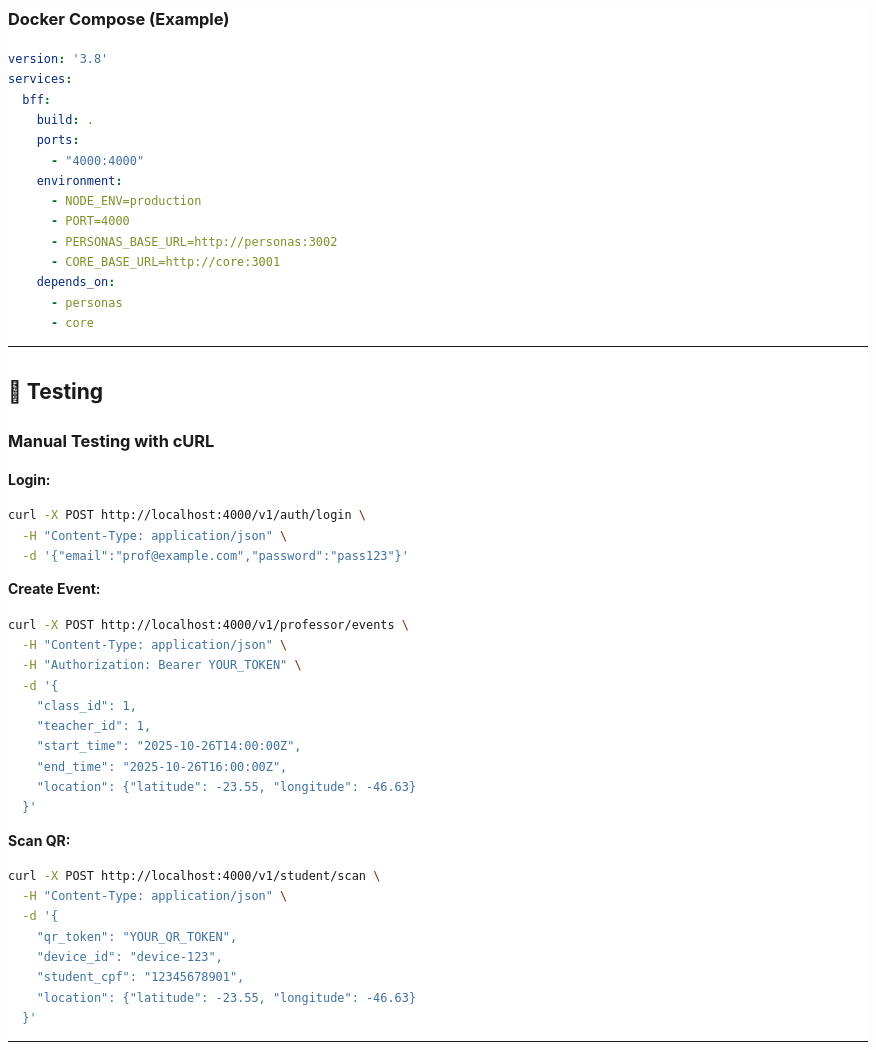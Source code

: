 ### Docker Compose (Example)

```yaml
version: '3.8'
services:
  bff:
    build: .
    ports:
      - "4000:4000"
    environment:
      - NODE_ENV=production
      - PORT=4000
      - PERSONAS_BASE_URL=http://personas:3002
      - CORE_BASE_URL=http://core:3001
    depends_on:
      - personas
      - core
```

---

## 🧪 Testing

### Manual Testing with cURL

**Login:**
```bash
curl -X POST http://localhost:4000/v1/auth/login \
  -H "Content-Type: application/json" \
  -d '{"email":"prof@example.com","password":"pass123"}'
```

**Create Event:**
```bash
curl -X POST http://localhost:4000/v1/professor/events \
  -H "Content-Type: application/json" \
  -H "Authorization: Bearer YOUR_TOKEN" \
  -d '{
    "class_id": 1,
    "teacher_id": 1,
    "start_time": "2025-10-26T14:00:00Z",
    "end_time": "2025-10-26T16:00:00Z",
    "location": {"latitude": -23.55, "longitude": -46.63}
  }'
```

**Scan QR:**
```bash
curl -X POST http://localhost:4000/v1/student/scan \
  -H "Content-Type: application/json" \
  -d '{
    "qr_token": "YOUR_QR_TOKEN",
    "device_id": "device-123",
    "student_cpf": "12345678901",
    "location": {"latitude": -23.55, "longitude": -46.63}
  }'
```

---